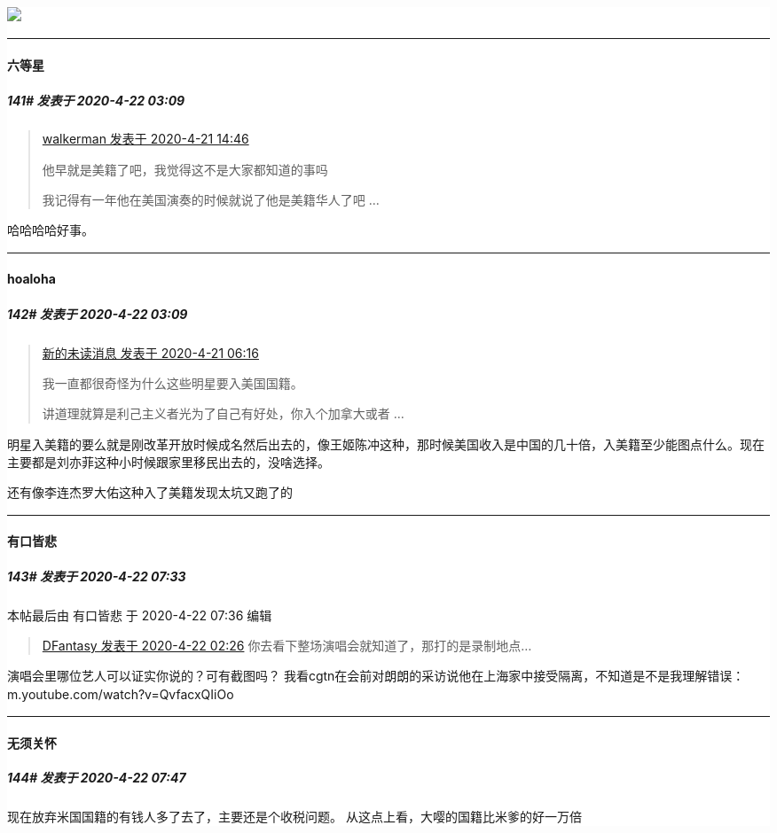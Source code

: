 <img src="https://static.saraba1st.com/image/smiley/face2017/067.png" referrerpolicy="no-referrer">


-----

####  六等星  
##### 141#       发表于 2020-4-22 03:09


<blockquote><a href="httphttps://bbs.saraba1st.com/2b/forum.php?mod=redirect&amp;goto=findpost&amp;pid=47154485&amp;ptid=1925324" target="_blank">walkerman 发表于 2020-4-21 14:46</a>

他早就是美籍了吧，我觉得这不是大家都知道的事吗


我记得有一年他在美国演奏的时候就说了他是美籍华人了吧 ...</blockquote>
哈哈哈哈好事。


-----

####  hoaloha  
##### 142#       发表于 2020-4-22 03:09


<blockquote><a href="httphttps://bbs.saraba1st.com/2b/forum.php?mod=redirect&amp;goto=findpost&amp;pid=47158587&amp;ptid=1925324" target="_blank">新的未读消息 发表于 2020-4-21 06:16</a>

我一直都很奇怪为什么这些明星要入美国国籍。


讲道理就算是利己主义者光为了自己有好处，你入个加拿大或者 ...</blockquote>
明星入美籍的要么就是刚改革开放时候成名然后出去的，像王姬陈冲这种，那时候美国收入是中国的几十倍，入美籍至少能图点什么。现在主要都是刘亦菲这种小时候跟家里移民出去的，没啥选择。

还有像李连杰罗大佑这种入了美籍发现太坑又跑了的


-----

####  有口皆悲  
##### 143#       发表于 2020-4-22 07:33


 本帖最后由 有口皆悲 于 2020-4-22 07:36 编辑 
<blockquote><a href="httphttps://bbs.saraba1st.com/2b/forum.php?mod=redirect&amp;goto=findpost&amp;pid=47160199&amp;ptid=1925324" target="_blank">DFantasy 发表于 2020-4-22 02:26</a>
你去看下整场演唱会就知道了，那打的是录制地点…</blockquote>
演唱会里哪位艺人可以证实你说的？可有截图吗？
我看cgtn在会前对朗朗的采访说他在上海家中接受隔离，不知道是不是我理解错误：m.youtube.com/watch?v=QvfacxQIiOo


-----

####  无须关怀  
##### 144#       发表于 2020-4-22 07:47


现在放弃米国国籍的有钱人多了去了，主要还是个收税问题。
从这点上看，大嘤的国籍比米爹的好一万倍
